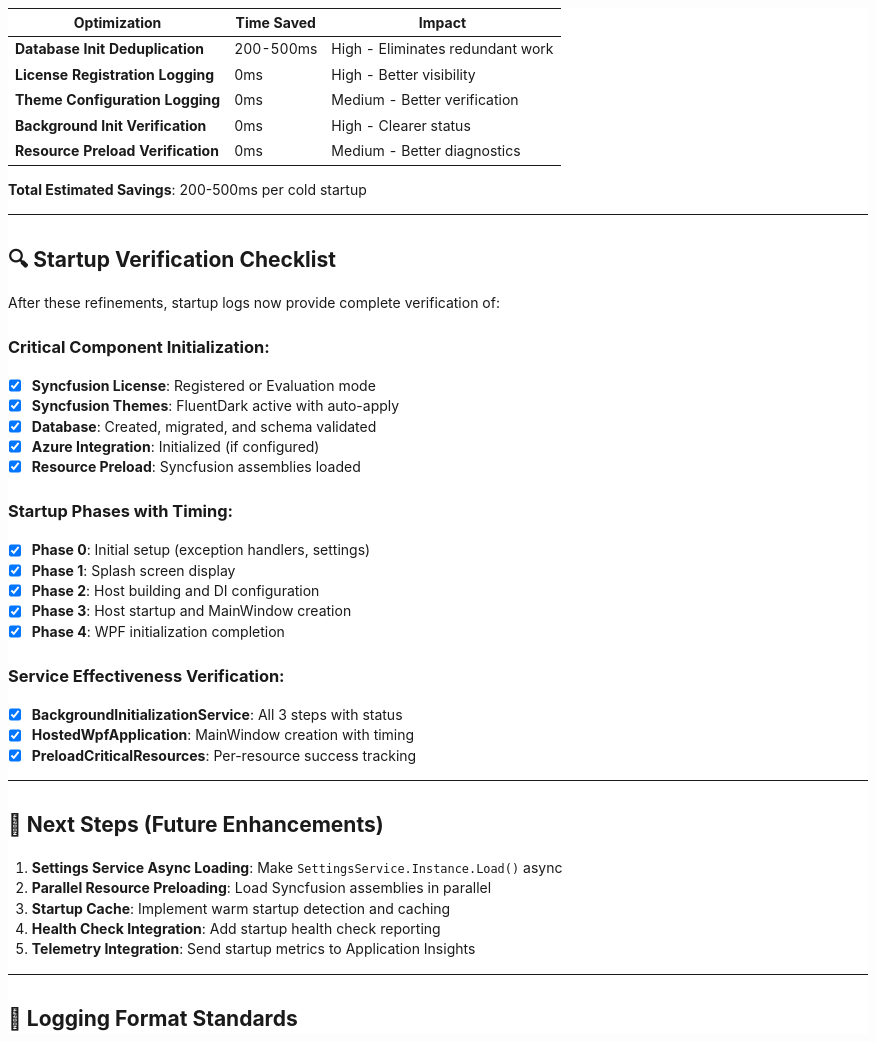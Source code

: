 | Optimization | Time Saved | Impact |
|-------------|------------|--------|
| **Database Init Deduplication** | 200-500ms | High - Eliminates redundant work |
| **License Registration Logging** | 0ms | High - Better visibility |
| **Theme Configuration Logging** | 0ms | Medium - Better verification |
| **Background Init Verification** | 0ms | High - Clearer status |
| **Resource Preload Verification** | 0ms | Medium - Better diagnostics |

**Total Estimated Savings**: 200-500ms per cold startup

---

## 🔍 Startup Verification Checklist

After these refinements, startup logs now provide complete verification of:

### Critical Component Initialization:
- [x] **Syncfusion License**: Registered or Evaluation mode
- [x] **Syncfusion Themes**: FluentDark active with auto-apply
- [x] **Database**: Created, migrated, and schema validated
- [x] **Azure Integration**: Initialized (if configured)
- [x] **Resource Preload**: Syncfusion assemblies loaded

### Startup Phases with Timing:
- [x] **Phase 0**: Initial setup (exception handlers, settings)
- [x] **Phase 1**: Splash screen display
- [x] **Phase 2**: Host building and DI configuration
- [x] **Phase 3**: Host startup and MainWindow creation
- [x] **Phase 4**: WPF initialization completion

### Service Effectiveness Verification:
- [x] **BackgroundInitializationService**: All 3 steps with status
- [x] **HostedWpfApplication**: MainWindow creation with timing
- [x] **PreloadCriticalResources**: Per-resource success tracking

---

## 🚀 Next Steps (Future Enhancements)

1. **Settings Service Async Loading**: Make `SettingsService.Instance.Load()` async
2. **Parallel Resource Preloading**: Load Syncfusion assemblies in parallel
3. **Startup Cache**: Implement warm startup detection and caching
4. **Health Check Integration**: Add startup health check reporting
5. **Telemetry Integration**: Send startup metrics to Application Insights

---

## 📝 Logging Format Standards
